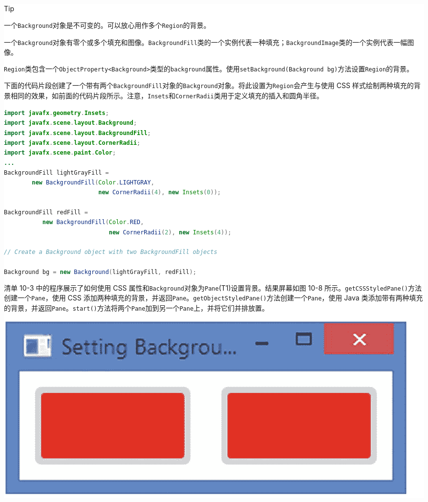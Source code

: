 Tip

一个`Background`对象是不可变的。可以放心用作多个`Region`的背景。

一个`Background`对象有零个或多个填充和图像。`BackgroundFill`类的一个实例代表一种填充；`BackgroundImage`类的一个实例代表一幅图像。

`Region`类包含一个`ObjectProperty<Background>`类型的`background`属性。使用`setBackground(Background bg)`方法设置`Region`的背景。

下面的代码片段创建了一个带有两个`BackgroundFill`对象的`Background`对象。将此设置为`Region`会产生与使用 CSS 样式绘制两种填充的背景相同的效果，如前面的代码片段所示。注意，`Insets`和`CornerRadii`类用于定义填充的插入和圆角半径。

```java
import javafx.geometry.Insets;
import javafx.scene.layout.Background;
import javafx.scene.layout.BackgroundFill;
import javafx.scene.layout.CornerRadii;
import javafx.scene.paint.Color;
...
BackgroundFill lightGrayFill =
        new BackgroundFill(Color.LIGHTGRAY,
                           new CornerRadii(4), new Insets(0));

BackgroundFill redFill =
           new BackgroundFill(Color.RED,
                              new CornerRadii(2), new Insets(4));

// Create a Background object with two BackgroundFill objects

Background bg = new Background(lightGrayFill, redFill);

```

清单 10-3 中的程序展示了如何使用 CSS 属性和`Background`对象为`Pane`(T1)设置背景。结果屏幕如图 10-8 所示。`getCSSStyledPane()`方法创建一个`Pane`，使用 CSS 添加两种填充的背景，并返回`Pane`。`getObjectStyledPane()`方法创建一个`Pane`，使用 Java 类添加带有两种填充的背景，并返回`Pane`。`start()`方法将两个`Pane`加到另一个`Pane`上，并将它们并排放置。

![img/336502_2_En_10_Fig8_HTML.jpg](img/336502_2_En_10_Fig8_HTML.jpg)
